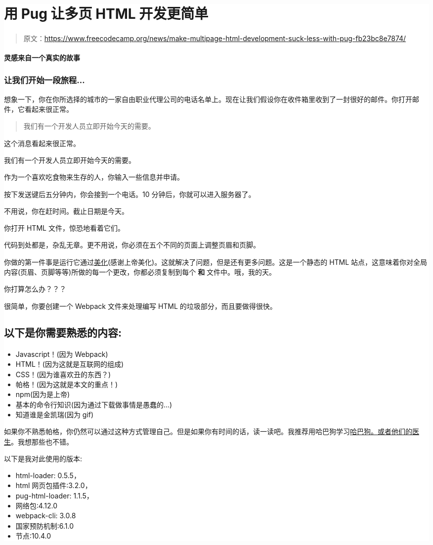 # 用 Pug 让多页 HTML 开发更简单

> 原文：<https://www.freecodecamp.org/news/make-multipage-html-development-suck-less-with-pug-fb23bc8e7874/>

#### 灵感来自一个真实的故事

### 让我们开始一段旅程…

想象一下，你在你所选择的城市的一家自由职业代理公司的电话名单上。现在让我们假设你在收件箱里收到了一封很好的邮件。你打开邮件，它看起来很正常。

> 我们有一个开发人员立即开始今天的需要。

这个消息看起来很正常。

我们有一个开发人员立即开始今天的需要。

作为一个喜欢吃食物来生存的人，你输入一些信息并申请。

按下发送键后五分钟内，你会接到一个电话。10 分钟后，你就可以进入服务器了。

不用说，你在赶时间。截止日期是今天。

你打开 HTML 文件，惊恐地看着它们。

代码到处都是，杂乱无章。更不用说，你必须在五个不同的页面上调整页眉和页脚。

你做的第一件事是运行它通过[美化](https://github.com/google/code-prettify)(感谢上帝美化)。这就解决了问题，但是还有更多问题。这是一个静态的 HTML 站点，这意味着你对全局内容(页眉、页脚等等)所做的每一个更改，你都必须复制到每个 ****和**** 文件中。哦，我的天。

你打算怎么办？？？

很简单，你要创建一个 Webpack 文件来处理编写 HTML 的垃圾部分，而且要做得很快。

## 以下是你需要熟悉的内容:

*   Javascript！(因为 Webpack)
*   HTML！(因为这就是互联网的组成)
*   CSS！(因为谁喜欢丑的东西？)
*   帕格！(因为这就是本文的重点！)
*   npm(因为是上帝)
*   基本的命令行知识(因为通过下载做事情是愚蠢的…)
*   知道谁是金凯瑞(因为 gif)

如果你不熟悉帕格，你仍然可以通过这种方式管理自己。但是如果你有时间的话，读一读吧。我推荐用哈巴狗学习[哈巴狗。或者他们的](https://codepen.io/mimoduo/post/learn-pug-js-with-pugs)[医生](https://pugjs.org/api/getting-started.html)。我想那些也不错。

以下是我对此使用的版本:

*   html-loader: 0.5.5，
*   html 网页包插件:3.2.0，
*   pug-html-loader: 1.1.5，
*   网络包:4.12.0
*   webpack-cli: 3.0.8
*   国家预防机制:6.1.0
*   节点:10.4.0

